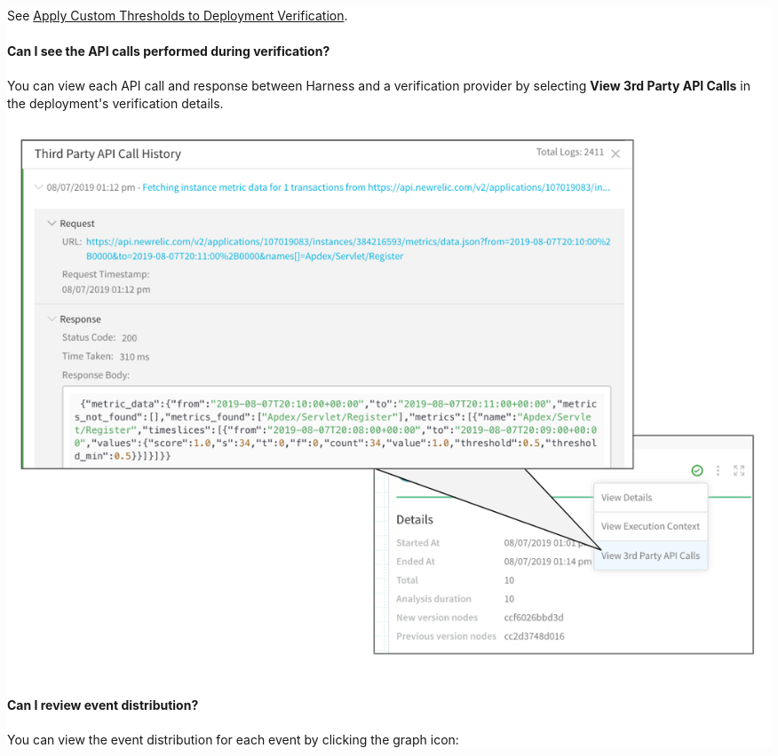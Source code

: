 See [Apply Custom Thresholds to Deployment Verification](../continuous-delivery/continuous-verification/tuning-tracking-verification/custom-thresholds.md).

#### Can I see the API calls performed during verification?

You can view each API call and response between Harness and a verification provider by selecting **View 3rd Party API Calls** in the deployment's verification details.

![](./static/continuous-verification-faqs-47.png)

#### Can I review event distribution?

You can view the event distribution for each event by clicking the graph icon:
